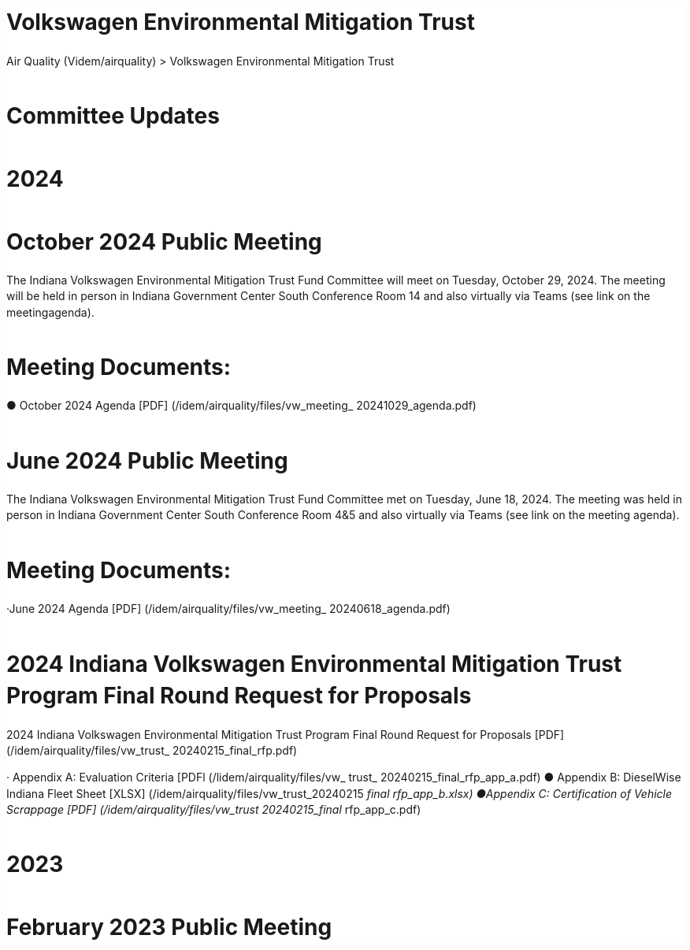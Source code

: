 # Volkswagen Environmental Mitigation Trust  

Air Quality (Videm/airquality) > Volkswagen Environmental Mitigation Trust  

# Committee Updates  

# 2024  

# October 2024 Public Meeting  

The Indiana Volkswagen Environmental Mitigation Trust Fund Committee will meet on Tuesday, October 29, 2024. The meeting will be held in person in Indiana Government Center South Conference Room 14 and also virtually via Teams (see link on the meetingagenda).  

# Meeting Documents:  

● October 2024 Agenda [PDF] (/idem/airquality/files/vw_meeting_ 20241029_agenda.pdf)  

# June 2024 Public Meeting  

The Indiana Volkswagen Environmental Mitigation Trust Fund Committee met on Tuesday, June 18, 2024. The meeting was held in person in Indiana Government Center South Conference Room 4&5 and also virtually via Teams (see link on the meeting agenda).  

# Meeting Documents:  

·June 2024 Agenda [PDF] (/idem/airquality/files/vw_meeting_ 20240618_agenda.pdf)  

# 2024 Indiana Volkswagen Environmental Mitigation Trust Program Final Round Request for Proposals  

2024 Indiana Volkswagen Environmental Mitigation Trust Program Final Round Request for Proposals [PDF] (/idem/airquality/files/vw_trust_ 20240215_final_rfp.pdf)  

· Appendix A: Evaluation Criteria [PDFl (/lidem/airquality/files/vw_ trust_ 20240215_final_rfp_app_a.pdf) ● Appendix B: DieselWise Indiana Fleet Sheet [XLSX] (/idem/airquality/files/vw_trust_20240215 _final _rfp_app_b.xlsx) ●Appendix C: Certification of Vehicle Scrappage [PDF] (/idem/airquality/files/vw_trust_ 20240215_final_ rfp_app_c.pdf)  

# 2023  

# February 2023 Public Meeting  
